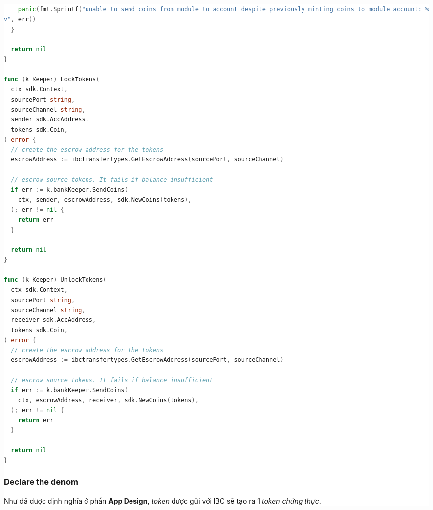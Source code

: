 ```go
    panic(fmt.Sprintf("unable to send coins from module to account despite previously minting coins to module account: %v", err))
  }

  return nil
}

func (k Keeper) LockTokens(
  ctx sdk.Context,
  sourcePort string,
  sourceChannel string,
  sender sdk.AccAddress,
  tokens sdk.Coin,
) error {
  // create the escrow address for the tokens
  escrowAddress := ibctransfertypes.GetEscrowAddress(sourcePort, sourceChannel)

  // escrow source tokens. It fails if balance insufficient
  if err := k.bankKeeper.SendCoins(
    ctx, sender, escrowAddress, sdk.NewCoins(tokens),
  ); err != nil {
    return err
  }

  return nil
}

func (k Keeper) UnlockTokens(
  ctx sdk.Context,
  sourcePort string,
  sourceChannel string,
  receiver sdk.AccAddress,
  tokens sdk.Coin,
) error {
  // create the escrow address for the tokens
  escrowAddress := ibctransfertypes.GetEscrowAddress(sourcePort, sourceChannel)

  // escrow source tokens. It fails if balance insufficient
  if err := k.bankKeeper.SendCoins(
    ctx, escrowAddress, receiver, sdk.NewCoins(tokens),
  ); err != nil {
    return err
  }

  return nil
}
```

### Declare the denom

Như đã được định nghĩa ở phần **App Design**, _token_ được gửi với IBC sẽ tạo ra 1 _token chứng thực_.
